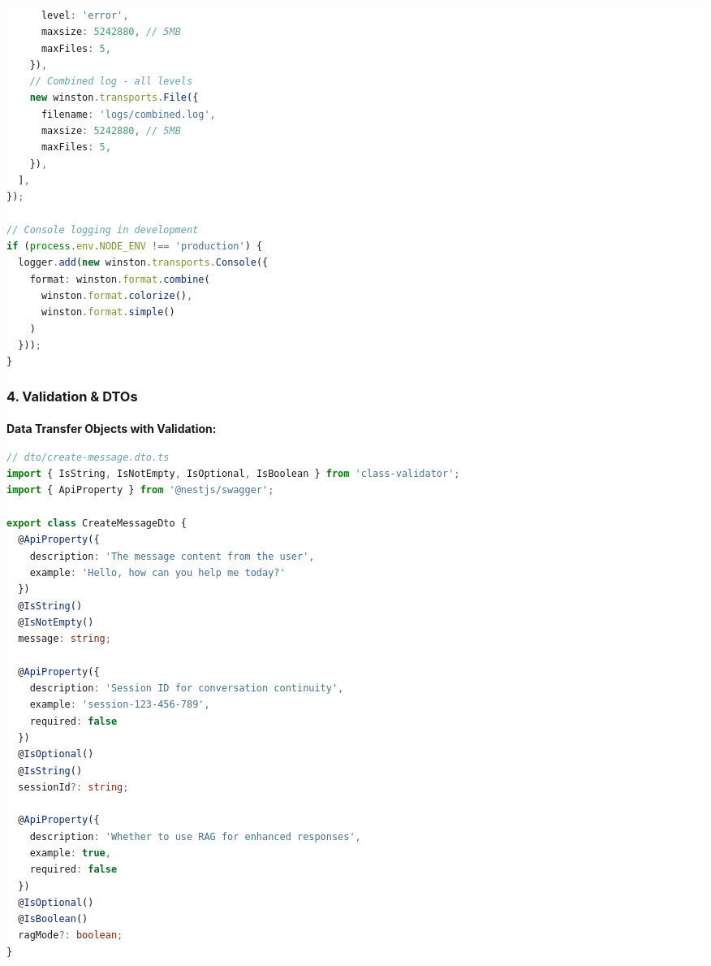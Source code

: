 ```typescript
      level: 'error',
      maxsize: 5242880, // 5MB
      maxFiles: 5,
    }),
    // Combined log - all levels
    new winston.transports.File({
      filename: 'logs/combined.log',
      maxsize: 5242880, // 5MB
      maxFiles: 5,
    }),
  ],
});

// Console logging in development
if (process.env.NODE_ENV !== 'production') {
  logger.add(new winston.transports.Console({
    format: winston.format.combine(
      winston.format.colorize(),
      winston.format.simple()
    )
  }));
}
```

### 4. Validation & DTOs

**Data Transfer Objects with Validation:**

```typescript
// dto/create-message.dto.ts
import { IsString, IsNotEmpty, IsOptional, IsBoolean } from 'class-validator';
import { ApiProperty } from '@nestjs/swagger';

export class CreateMessageDto {
  @ApiProperty({
    description: 'The message content from the user',
    example: 'Hello, how can you help me today?'
  })
  @IsString()
  @IsNotEmpty()
  message: string;

  @ApiProperty({
    description: 'Session ID for conversation continuity',
    example: 'session-123-456-789',
    required: false
  })
  @IsOptional()
  @IsString()
  sessionId?: string;

  @ApiProperty({
    description: 'Whether to use RAG for enhanced responses',
    example: true,
    required: false
  })
  @IsOptional()
  @IsBoolean()
  ragMode?: boolean;
}
```
